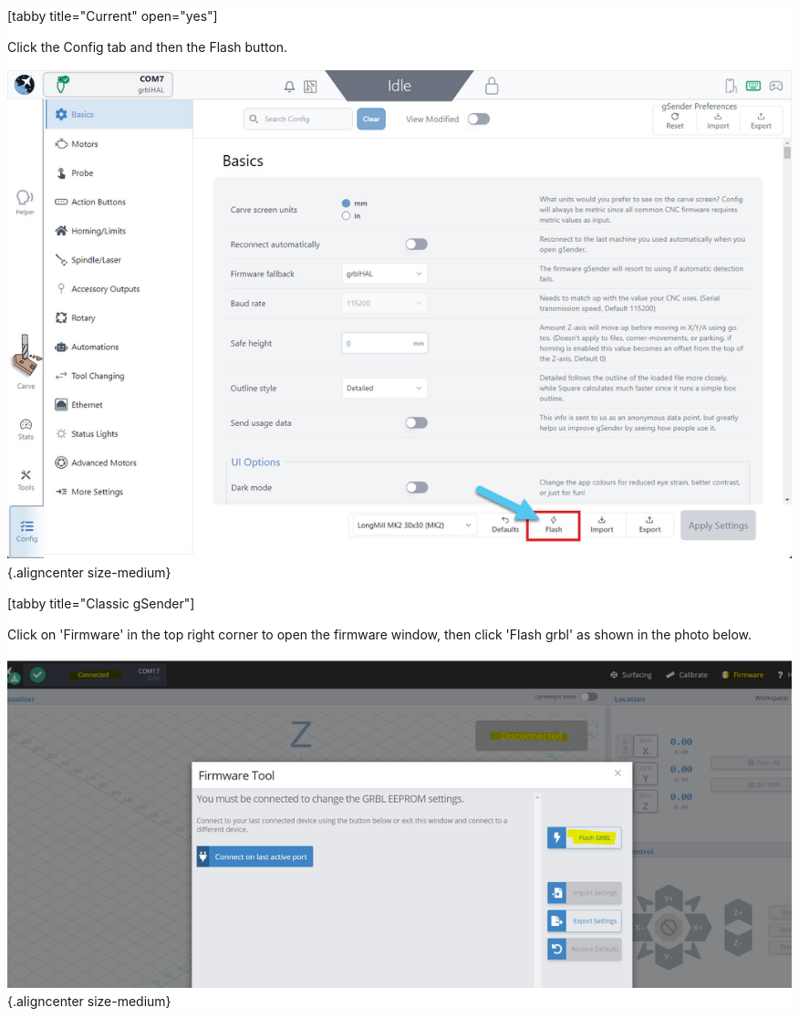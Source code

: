 
[tabby title="Current" open="yes"]

Click the Config tab and then the Flash button.

![](/_images/_lmmk2/_handbook/lmk2_ha_issue-flashgrblgsender-newu.jpg){.aligncenter size-medium}

[tabby title="Classic gSender"]

Click on 'Firmware' in the top right corner to open the firmware window, then click 'Flash grbl' as shown in the photo below.

![](/_images/_lmmk2/_handbook/lmk2_ha_issue-flashgrblgsender.jpg){.aligncenter size-medium}

